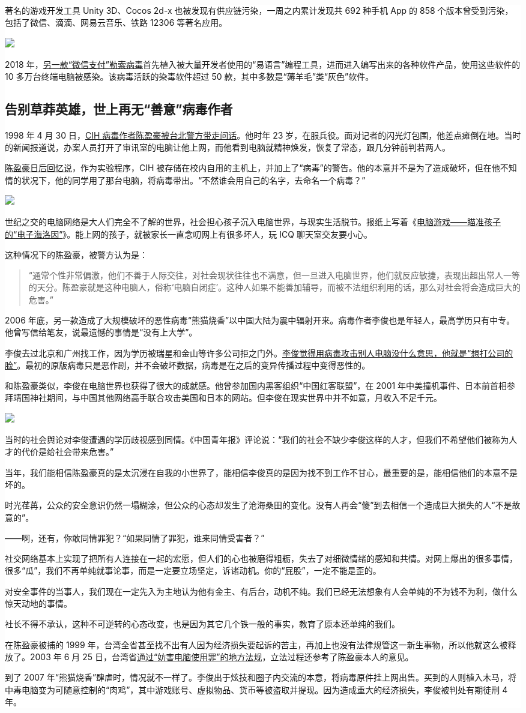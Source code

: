 著名的游戏开发工具 Unity 3D、Cocos 2d-x 也被发现有供应链污染，一周之内累计发现共 692 种手机 App 的 858 个版本曾受到污染，包括了微信、滴滴、网易云音乐、铁路 12306 等著名应用。

![](https://lishuhang.me/img/2020/04/0429-08.png)

2018 年，[另一款“微信支付”勒索病毒](https://mp.weixin.qq.com/s/ZQqlpEShznOUcbI7gEVG1g)首先植入被大量开发者使用的“易语言”编程工具，进而进入编写出来的各种软件产品，使用这些软件的 10 多万台终端电脑被感染。该病毒活跃的染毒软件超过 50 款，其中多数是“薅羊毛”类“灰色”软件。

## 告别草莽英雄，世上再无“善意”病毒作者

1998 年 4 月 30 日，[CIH 病毒作者陈盈豪被台北警方带走问话](http://safe.zol.com.cn/115/1157209.html)。他时年 23 岁，在服兵役。面对记者的闪光灯包围，他差点瘫倒在地。当时的新闻报道说，办案人员打开了审讯室的电脑让他上网，而他看到电脑就精神焕发，恢复了常态，跟几分钟前判若两人。

[陈盈豪日后回忆说](https://www.geekpark.net/news/212936)，作为实验程序，CIH 被存储在校内自用的主机上，并加上了“病毒”的警告。他的本意并不是为了造成破坏，但在他不知情的状况下，他的同学用了那台电脑，将病毒带出。“不然谁会用自己的名字，去命名一个病毒？”



![](https://lishuhang.me/img/2020/04/0429-09.png)

世纪之交的电脑网络是大人们完全不了解的世界，社会担心孩子沉入电脑世界，与现实生活脱节。报纸上写着《[电脑游戏——瞄准孩子的“电子海洛因”](http://www.people.com.cn/GB/channel1/13/20000509/58873.html)》。能上网的孩子，就被家长一直念叨网上有很多坏人，玩 ICQ 聊天室交友要小心。

这种情况下的陈盈豪，被警方认为是：

>“通常个性非常偏激，他们不善于人际交往，对社会现状往往也不满意，但一旦进入电脑世界，他们就反应敏捷，表现出超出常人一等的天分。陈盈豪就是这种电脑人，俗称‘电脑自闭症’。这种人如果不能善加辅导，而被不法组织利用的话，那么对社会将会造成巨大的危害。”

2006 年底，另一款造成了大规模破坏的恶性病毒“熊猫烧香”以中国大陆为震中辐射开来。病毒作者李俊也是年轻人，最高学历只有中专。他曾写信给笔友，说最遗憾的事情是“没有上大学”。

李俊去过北京和广州找工作，因为学历被瑞星和金山等许多公司拒之门外。[李俊觉得用病毒攻击别人电脑没什么意思，他就是“想打公司的脸”](https://mp.weixin.qq.com/s/2qxYjIJ_1Q7-JfkrONDdtw)。最初的原版病毒只是恶作剧，并不会破坏数据，病毒是在之后的变异传播过程中变得恶性的。

和陈盈豪类似，李俊在电脑世界也获得了很大的成就感。他曾参加国内黑客组织“中国红客联盟”，在 2001 年中美撞机事件、日本前首相参拜靖国神社期间，与中国其他网络高手联合攻击美国和日本的网站。但李俊在现实世界中并不如意，月收入不足千元。

![](https://lishuhang.me/img/2020/04/0429-10.gif)

当时的社会舆论对李俊遭遇的学历歧视感到同情。《中国青年报》评论说：“我们的社会不缺少李俊这样的人才，但我们不希望他们被称为人才的代价是给社会带来危害。”

当年，我们能相信陈盈豪真的是太沉浸在自我的小世界了，能相信李俊真的是因为找不到工作不甘心，最重要的是，能相信他们的本意不是坏的。

时光荏苒，公众的安全意识仍然一塌糊涂，但公众的心态却发生了沧海桑田的变化。没有人再会“傻”到去相信一个造成巨大损失的人“不是故意的”。

——啊，还有，你敢同情罪犯？“如果同情了罪犯，谁来同情受害者？”

社交网络基本上实现了把所有人连接在一起的宏愿，但人们的心也被磨得粗粝，失去了对细微情绪的感知和共情。对网上爆出的很多事情，很多“瓜”，我们不再单纯就事论事，而是一定要立场坚定，诉诸动机。你的“屁股”，一定不能是歪的。

对安全事件的当事人，我们现在一定先入为主地认为他有金主、有后台，动机不纯。我们已经无法想象有人会单纯的不为钱不为利，做什么惊天动地的事情。

社长不得不承认，这种不可逆转的心态改变，也是因为其它几个铁一般的事实，教育了原本还单纯的我们。

在陈盈豪被捕的 1999 年，台湾全省甚至找不出有人因为经济损失要起诉的苦主，再加上也没有法律规管这一新生事物，所以他就这么被释放了。2003 年 6 月 25 日，台湾省[通过“妨害电脑使用罪”的地方法规](https://law.moj.gov.tw/LawClass/LawParaDeatil.aspx?pcode=C0000001&bp=53)，立法过程还参考了陈盈豪本人的意见。

到了 2007 年“熊猫烧香”肆虐时，情况就不一样了。李俊出于炫技和圈子内交流的本意，将病毒原件挂上网出售。买到的人则植入木马，将中毒电脑变为可随意控制的“肉鸡”，其中游戏账号、虚拟物品、货币等被盗取并提现。因为造成重大的经济损失，李俊被判处有期徒刑 4 年。
